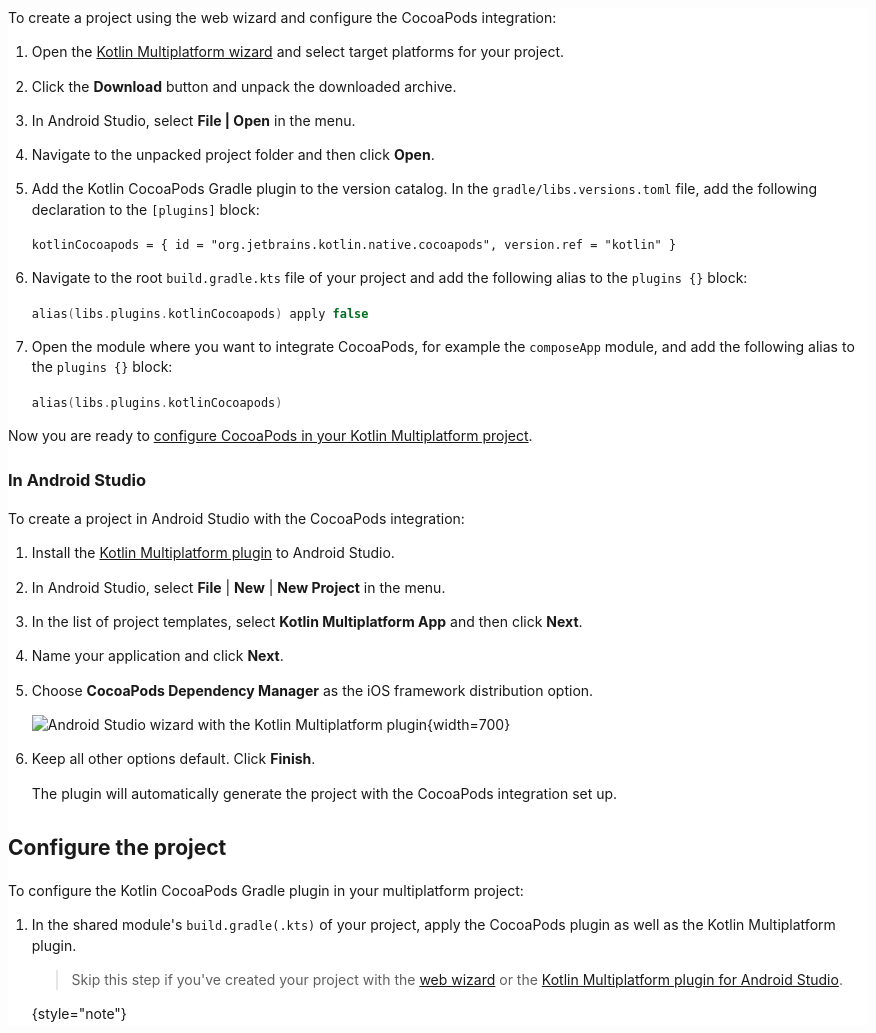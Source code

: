 To create a project using the web wizard and configure the CocoaPods integration:

1. Open the [Kotlin Multiplatform wizard](https://kmp.jetbrains.com) and select target platforms for your project.
2. Click the **Download** button and unpack the downloaded archive.
3. In Android Studio, select **File | Open** in the menu.
4. Navigate to the unpacked project folder and then click **Open**.
5. Add the Kotlin CocoaPods Gradle plugin to the version catalog. In the `gradle/libs.versions.toml` file,
   add the following declaration to the `[plugins]` block:
 
   ```text
   kotlinCocoapods = { id = "org.jetbrains.kotlin.native.cocoapods", version.ref = "kotlin" }
   ```
   
6. Navigate to the root `build.gradle.kts` file of your project and add the following alias to the `plugins {}` block:

   ```kotlin
   alias(libs.plugins.kotlinCocoapods) apply false
   ```

7. Open the module where you want to integrate CocoaPods, for example the `composeApp` module, and add the following alias
   to the `plugins {}` block:

   ```kotlin
   alias(libs.plugins.kotlinCocoapods)
   ```

Now you are ready to [configure CocoaPods in your Kotlin Multiplatform project](#configure-the-project).

### In Android Studio

To create a project in Android Studio with the CocoaPods integration:

1. Install the [Kotlin Multiplatform plugin](https://plugins.jetbrains.com/plugin/14936-kotlin-multiplatform) to Android Studio.
2. In Android Studio, select **File** | **New** | **New Project** in the menu.
3. In the list of project templates, select **Kotlin Multiplatform App** and then click **Next**.
4. Name your application and click **Next**.
5. Choose **CocoaPods Dependency Manager** as the iOS framework distribution option.

   ![Android Studio wizard with the Kotlin Multiplatform plugin](as-project-wizard.png){width=700}

6. Keep all other options default. Click **Finish**.

   The plugin will automatically generate the project with the CocoaPods integration set up.

## Configure the project

To configure the Kotlin CocoaPods Gradle plugin in your multiplatform project:

1. In the shared module's `build.gradle(.kts)` of your project, apply the CocoaPods plugin as well as the Kotlin Multiplatform plugin.

   > Skip this step if you've created your project with the [web wizard](#using-web-wizard) or
   > the [Kotlin Multiplatform plugin for Android Studio](#in-android-studio).
   > 
   {style="note"}
    

[//]: # (title: CocoaPods overview and setup)